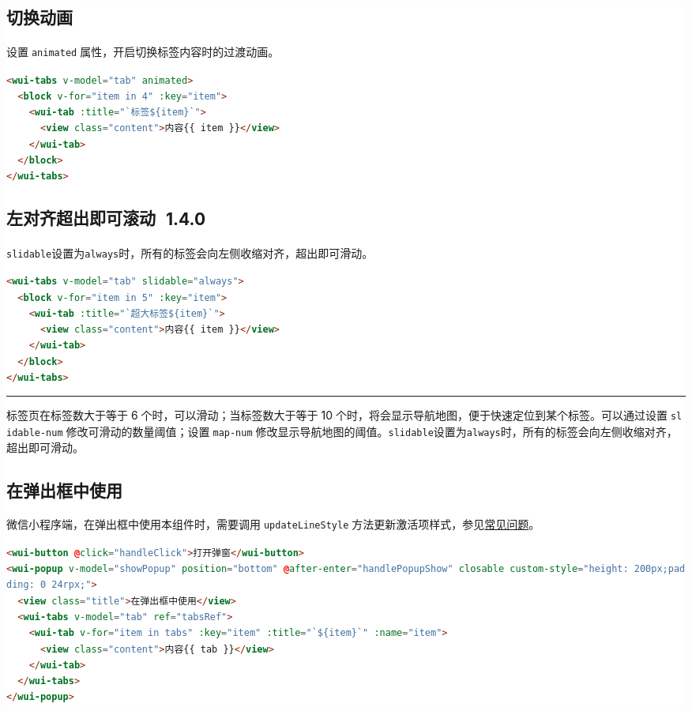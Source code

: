 ## 切换动画

设置 `animated` 属性，开启切换标签内容时的过渡动画。

```html
<wui-tabs v-model="tab" animated>
  <block v-for="item in 4" :key="item">
    <wui-tab :title="`标签${item}`">
      <view class="content">内容{{ item }}</view>
    </wui-tab>
  </block>
</wui-tabs>
```

## 左对齐超出即可滚动 <el-tag text style="vertical-align: middle;margin-left:8px;" effect="plain">1.4.0</el-tag>

`slidable`设置为`always`时，所有的标签会向左侧收缩对齐，超出即可滑动。

```html
<wui-tabs v-model="tab" slidable="always">
  <block v-for="item in 5" :key="item">
    <wui-tab :title="`超大标签${item}`">
      <view class="content">内容{{ item }}</view>
    </wui-tab>
  </block>
</wui-tabs>
```

---

标签页在标签数大于等于 6 个时，可以滑动；当标签数大于等于 10 个时，将会显示导航地图，便于快速定位到某个标签。可以通过设置 `slidable-num` 修改可滑动的数量阈值；设置 `map-num` 修改显示导航地图的阈值。`slidable`设置为`always`时，所有的标签会向左侧收缩对齐，超出即可滑动。

## 在弹出框中使用

微信小程序端，在弹出框中使用本组件时，需要调用 `updateLineStyle` 方法更新激活项样式，参见[常见问题](/guide/common-problems.html#%E4%B8%BA%E4%BB%80%E4%B9%88%E5%9C%A8%E5%BE%AE%E4%BF%A1%E5%B0%8F%E7%A8%8B%E5%BA%8F%E4%B8%8A%E4%BD%BF%E7%94%A8popup%E3%80%81actionsheet%E3%80%81dropdownitem%E7%AD%89%E5%BC%B9%E5%87%BA%E6%A1%86%E7%BB%84%E4%BB%B6%E5%8C%85%E8%A3%B9slider%E3%80%81tabs%E7%AD%89%E7%BB%84%E4%BB%B6%E6%97%B6-slider%E3%80%81tabs%E8%A1%A8%E7%8E%B0%E5%BC%82%E5%B8%B8)。

```html
<wui-button @click="handleClick">打开弹窗</wui-button>
<wui-popup v-model="showPopup" position="bottom" @after-enter="handlePopupShow" closable custom-style="height: 200px;padding: 0 24rpx;">
  <view class="title">在弹出框中使用</view>
  <wui-tabs v-model="tab" ref="tabsRef">
    <wui-tab v-for="item in tabs" :key="item" :title="`${item}`" :name="item">
      <view class="content">内容{{ tab }}</view>
    </wui-tab>
  </wui-tabs>
</wui-popup>
```
